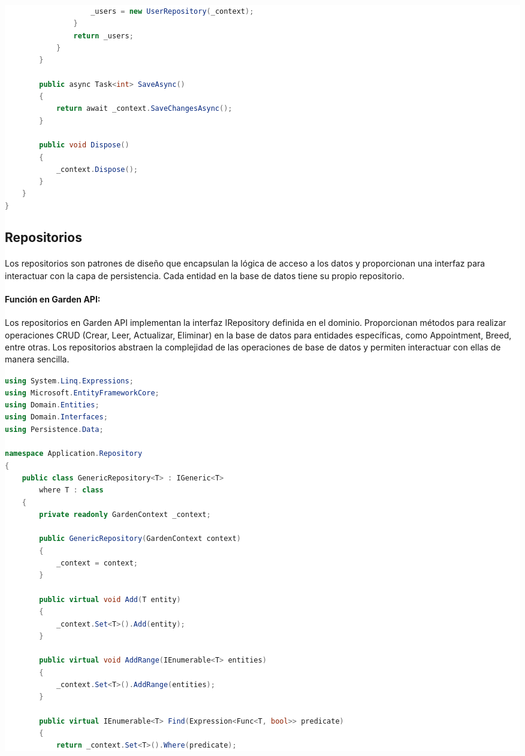 ```csharp
                    _users = new UserRepository(_context);
                }
                return _users;
            }
        }

        public async Task<int> SaveAsync()
        {
            return await _context.SaveChangesAsync();
        }

        public void Dispose()
        {
            _context.Dispose();
        }
    }
}
```

## Repositorios

Los repositorios son patrones de diseño que encapsulan la lógica de acceso a los datos y proporcionan una interfaz para interactuar con la capa de persistencia. Cada entidad en la base de datos tiene su propio repositorio.

#### Función en Garden API:

Los repositorios en Garden API implementan la interfaz IRepository<T> definida en el dominio. Proporcionan métodos para realizar operaciones CRUD (Crear, Leer, Actualizar, Eliminar) en la base de datos para entidades específicas, como Appointment, Breed, entre otras. Los repositorios abstraen la complejidad de las operaciones de base de datos y permiten interactuar con ellas de manera sencilla.

```csharp
using System.Linq.Expressions;
using Microsoft.EntityFrameworkCore;
using Domain.Entities;
using Domain.Interfaces;
using Persistence.Data;

namespace Application.Repository
{
    public class GenericRepository<T> : IGeneric<T>
        where T : class
    {
        private readonly GardenContext _context;

        public GenericRepository(GardenContext context)
        {
            _context = context;
        }

        public virtual void Add(T entity)
        {
            _context.Set<T>().Add(entity);
        }

        public virtual void AddRange(IEnumerable<T> entities)
        {
            _context.Set<T>().AddRange(entities);
        }

        public virtual IEnumerable<T> Find(Expression<Func<T, bool>> predicate)
        {
            return _context.Set<T>().Where(predicate);
```